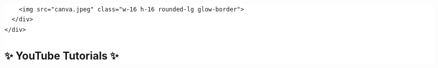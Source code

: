         <img src="canva.jpeg" class="w-16 h-16 rounded-lg glow-border">
      </div>
    </div>

  </div>
</section>


<section id="tutorials" class="text-center px-4 py-12 sm:py-16">
  <h2 class="text-3xl sm:text-5xl font-extrabold mb-10 text-pink-300 glow-text animate-bounce">✨ YouTube Tutorials ✨</h2>
  <div class="grid grid-cols-1 sm:grid-cols-2 gap-6 max-w-5xl mx-auto">
    <iframe class="rounded-2xl w-full h-56 sm:h-64 glow-border" src="https://www.youtube.com/embed/wCEtWz5imUs" allowfullscreen></iframe>
    <iframe class="rounded-2xl w-full h-56 sm:h-64 glow-border" src="https://www.youtube.com/embed/ezldKx-jPag" allowfullscreen></iframe>
    <iframe class="rounded-2xl w-full h-56 sm:h-64 glow-border" src="https://www.youtube.com/embed/61mkx_OV61s" allowfullscreen></iframe>
    <iframe class="rounded-2xl w-full h-56 sm:h-64 glow-border" src="https://www.youtube.com/embed/keoszhf4DZ8" allowfullscreen></iframe>
  </div>
</section>
